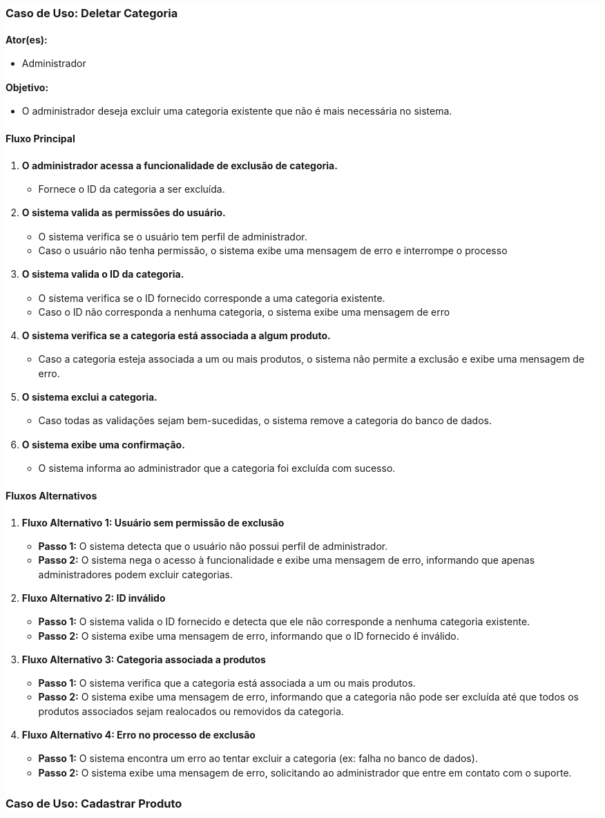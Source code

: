 ### Caso de Uso: Deletar Categoria

**Ator(es):**

- Administrador

**Objetivo:**

- O administrador deseja excluir uma categoria existente que não é mais necessária no sistema.

#### Fluxo Principal

1. **O administrador acessa a funcionalidade de exclusão de categoria.**
    - Fornece o ID da categoria a ser excluída.

2. **O sistema valida as permissões do usuário.**
    - O sistema verifica se o usuário tem perfil de administrador.
    - Caso o usuário não tenha permissão, o sistema exibe uma mensagem de erro e interrompe o processo

3. **O sistema valida o ID da categoria.**
    - O sistema verifica se o ID fornecido corresponde a uma categoria existente.
    - Caso o ID não corresponda a nenhuma categoria, o sistema exibe uma mensagem de erro

4. **O sistema verifica se a categoria está associada a algum produto.**
    - Caso a categoria esteja associada a um ou mais produtos, o sistema não permite a exclusão e exibe uma mensagem de erro.

5. **O sistema exclui a categoria.**
    - Caso todas as validações sejam bem-sucedidas, o sistema remove a categoria do banco de dados.

6. **O sistema exibe uma confirmação.**
    - O sistema informa ao administrador que a categoria foi excluída com sucesso.

#### Fluxos Alternativos

1. **Fluxo Alternativo 1: Usuário sem permissão de exclusão**
    - **Passo 1:** O sistema detecta que o usuário não possui perfil de administrador.
    - **Passo 2:** O sistema nega o acesso à funcionalidade e exibe uma mensagem de erro, informando que apenas administradores podem excluir categorias.

2. **Fluxo Alternativo 2: ID inválido**
    - **Passo 1:** O sistema valida o ID fornecido e detecta que ele não corresponde a nenhuma categoria existente.
    - **Passo 2:** O sistema exibe uma mensagem de erro, informando que o ID fornecido é inválido.

3. **Fluxo Alternativo 3: Categoria associada a produtos**
    - **Passo 1:** O sistema verifica que a categoria está associada a um ou mais produtos.
    - **Passo 2:** O sistema exibe uma mensagem de erro, informando que a categoria não pode ser excluída até que todos os produtos associados sejam realocados ou removidos da categoria.

4. **Fluxo Alternativo 4: Erro no processo de exclusão**
    - **Passo 1:** O sistema encontra um erro ao tentar excluir a categoria (ex: falha no banco de dados).
    - **Passo 2:** O sistema exibe uma mensagem de erro, solicitando ao administrador que entre em contato com o suporte.

### Caso de Uso: Cadastrar Produto
